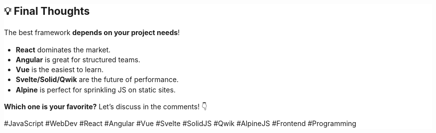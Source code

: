 
## **💡 Final Thoughts**  
The best framework **depends on your project needs**!  
- **React** dominates the market.  
- **Angular** is great for structured teams.  
- **Vue** is the easiest to learn.  
- **Svelte/Solid/Qwik** are the future of performance.  
- **Alpine** is perfect for sprinkling JS on static sites.  

**Which one is your favorite?** Let’s discuss in the comments! 👇  

#JavaScript #WebDev #React #Angular #Vue #Svelte #SolidJS #Qwik #AlpineJS #Frontend #Programming
